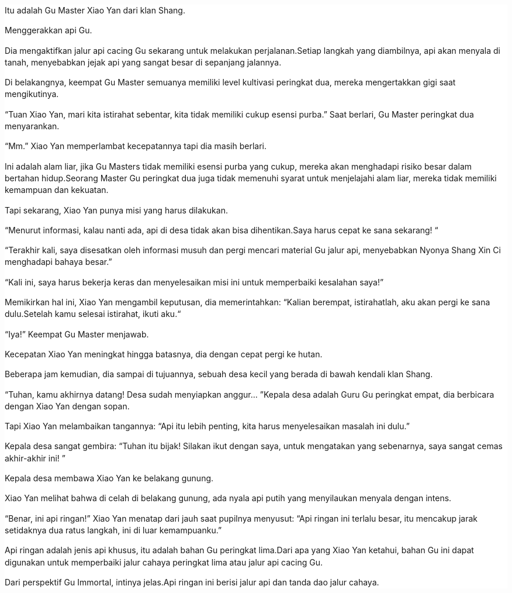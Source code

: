 Itu adalah Gu Master Xiao Yan dari klan Shang.

Menggerakkan api Gu.

Dia mengaktifkan jalur api cacing Gu sekarang untuk melakukan perjalanan.Setiap langkah yang diambilnya, api akan menyala di tanah, menyebabkan jejak api yang sangat besar di sepanjang jalannya.

Di belakangnya, keempat Gu Master semuanya memiliki level kultivasi peringkat dua, mereka mengertakkan gigi saat mengikutinya.

“Tuan Xiao Yan, mari kita istirahat sebentar, kita tidak memiliki cukup esensi purba.” Saat berlari, Gu Master peringkat dua menyarankan.

“Mm.” Xiao Yan memperlambat kecepatannya tapi dia masih berlari.

Ini adalah alam liar, jika Gu Masters tidak memiliki esensi purba yang cukup, mereka akan menghadapi risiko besar dalam bertahan hidup.Seorang Master Gu peringkat dua juga tidak memenuhi syarat untuk menjelajahi alam liar, mereka tidak memiliki kemampuan dan kekuatan.

Tapi sekarang, Xiao Yan punya misi yang harus dilakukan.

“Menurut informasi, kalau nanti ada, api di desa tidak akan bisa dihentikan.Saya harus cepat ke sana sekarang! “

“Terakhir kali, saya disesatkan oleh informasi musuh dan pergi mencari material Gu jalur api, menyebabkan Nyonya Shang Xin Ci menghadapi bahaya besar.”

“Kali ini, saya harus bekerja keras dan menyelesaikan misi ini untuk memperbaiki kesalahan saya!”

Memikirkan hal ini, Xiao Yan mengambil keputusan, dia memerintahkan: “Kalian berempat, istirahatlah, aku akan pergi ke sana dulu.Setelah kamu selesai istirahat, ikuti aku.“

“Iya!” Keempat Gu Master menjawab.

Kecepatan Xiao Yan meningkat hingga batasnya, dia dengan cepat pergi ke hutan.

Beberapa jam kemudian, dia sampai di tujuannya, sebuah desa kecil yang berada di bawah kendali klan Shang.

“Tuhan, kamu akhirnya datang! Desa sudah menyiapkan anggur… ”Kepala desa adalah Guru Gu peringkat empat, dia berbicara dengan Xiao Yan dengan sopan.

Tapi Xiao Yan melambaikan tangannya: “Api itu lebih penting, kita harus menyelesaikan masalah ini dulu.”

Kepala desa sangat gembira: “Tuhan itu bijak! Silakan ikut dengan saya, untuk mengatakan yang sebenarnya, saya sangat cemas akhir-akhir ini! ”

Kepala desa membawa Xiao Yan ke belakang gunung.

Xiao Yan melihat bahwa di celah di belakang gunung, ada nyala api putih yang menyilaukan menyala dengan intens.

“Benar, ini api ringan!” Xiao Yan menatap dari jauh saat pupilnya menyusut: “Api ringan ini terlalu besar, itu mencakup jarak setidaknya dua ratus langkah, ini di luar kemampuanku.”

Api ringan adalah jenis api khusus, itu adalah bahan Gu peringkat lima.Dari apa yang Xiao Yan ketahui, bahan Gu ini dapat digunakan untuk memperbaiki jalur cahaya peringkat lima atau jalur api cacing Gu.

Dari perspektif Gu Immortal, intinya jelas.Api ringan ini berisi jalur api dan tanda dao jalur cahaya.

